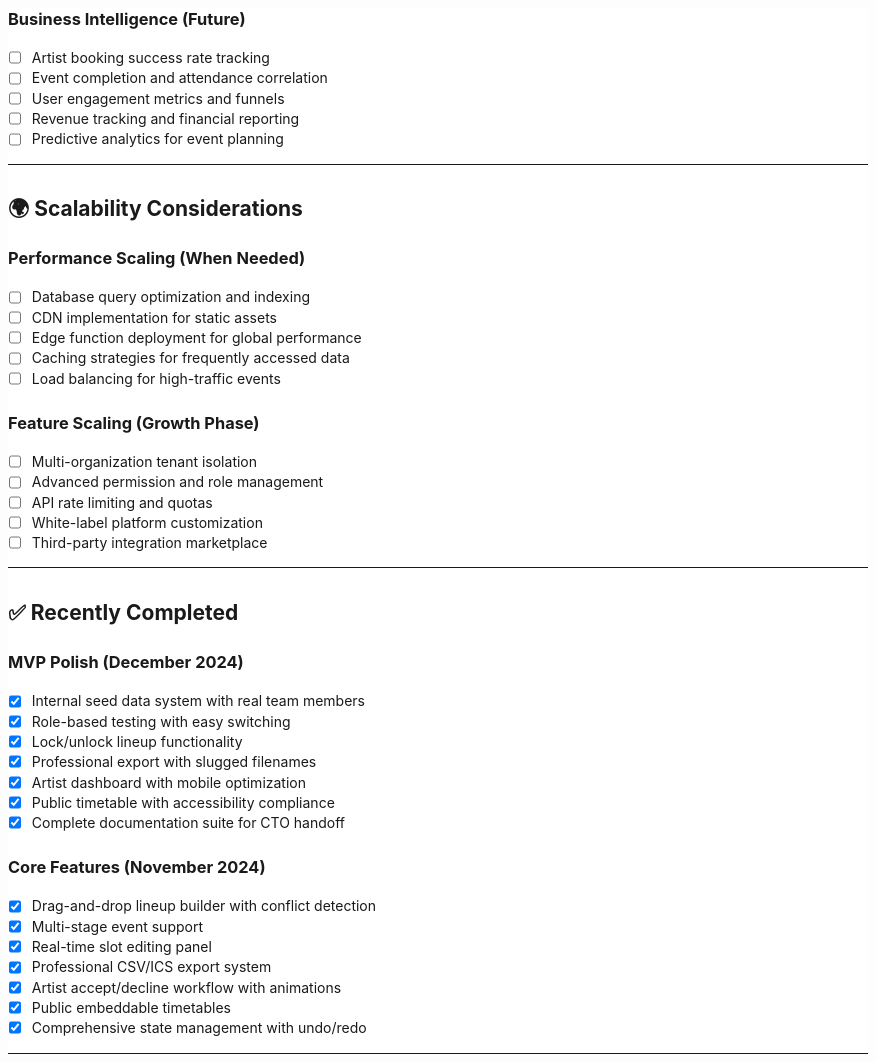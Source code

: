 ### **Business Intelligence** (Future)
- [ ] Artist booking success rate tracking
- [ ] Event completion and attendance correlation
- [ ] User engagement metrics and funnels
- [ ] Revenue tracking and financial reporting
- [ ] Predictive analytics for event planning

---

## **🌍 Scalability Considerations**

### **Performance Scaling** (When Needed)
- [ ] Database query optimization and indexing
- [ ] CDN implementation for static assets
- [ ] Edge function deployment for global performance
- [ ] Caching strategies for frequently accessed data
- [ ] Load balancing for high-traffic events

### **Feature Scaling** (Growth Phase)
- [ ] Multi-organization tenant isolation
- [ ] Advanced permission and role management
- [ ] API rate limiting and quotas
- [ ] White-label platform customization
- [ ] Third-party integration marketplace

---

## **✅ Recently Completed**

### **MVP Polish** (December 2024)
- [x] Internal seed data system with real team members
- [x] Role-based testing with easy switching
- [x] Lock/unlock lineup functionality  
- [x] Professional export with slugged filenames
- [x] Artist dashboard with mobile optimization
- [x] Public timetable with accessibility compliance
- [x] Complete documentation suite for CTO handoff

### **Core Features** (November 2024)
- [x] Drag-and-drop lineup builder with conflict detection
- [x] Multi-stage event support
- [x] Real-time slot editing panel
- [x] Professional CSV/ICS export system
- [x] Artist accept/decline workflow with animations
- [x] Public embeddable timetables
- [x] Comprehensive state management with undo/redo

---
